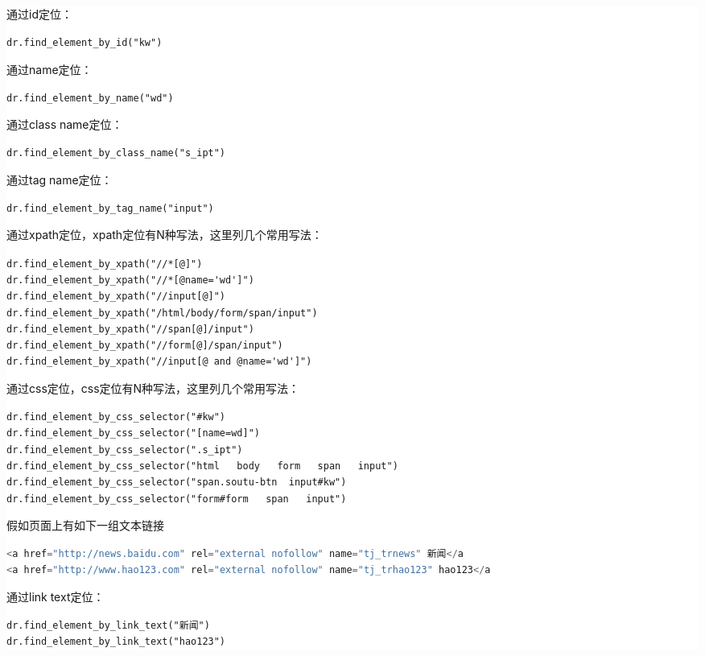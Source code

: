 通过id定位：

```
dr.find_element_by_id("kw")
```

通过name定位：

```
dr.find_element_by_name("wd")
```

通过class name定位：

```
dr.find_element_by_class_name("s_ipt")
```

通过tag name定位：

```
dr.find_element_by_tag_name("input")
```

通过xpath定位，xpath定位有N种写法，这里列几个常用写法：

```
dr.find_element_by_xpath("//*[@]")
dr.find_element_by_xpath("//*[@name='wd']")
dr.find_element_by_xpath("//input[@]")
dr.find_element_by_xpath("/html/body/form/span/input")
dr.find_element_by_xpath("//span[@]/input")
dr.find_element_by_xpath("//form[@]/span/input")
dr.find_element_by_xpath("//input[@ and @name='wd']")
```

通过css定位，css定位有N种写法，这里列几个常用写法：

```
dr.find_element_by_css_selector("#kw")
dr.find_element_by_css_selector("[name=wd]")
dr.find_element_by_css_selector(".s_ipt")
dr.find_element_by_css_selector("html   body   form   span   input")
dr.find_element_by_css_selector("span.soutu-btn  input#kw")
dr.find_element_by_css_selector("form#form   span   input")
```

假如页面上有如下一组文本链接

```javascript
<a href="http://news.baidu.com" rel="external nofollow" name="tj_trnews" 新闻</a 
<a href="http://www.hao123.com" rel="external nofollow" name="tj_trhao123" hao123</a 
```

通过link text定位：

```
dr.find_element_by_link_text("新闻")
dr.find_element_by_link_text("hao123")
```
